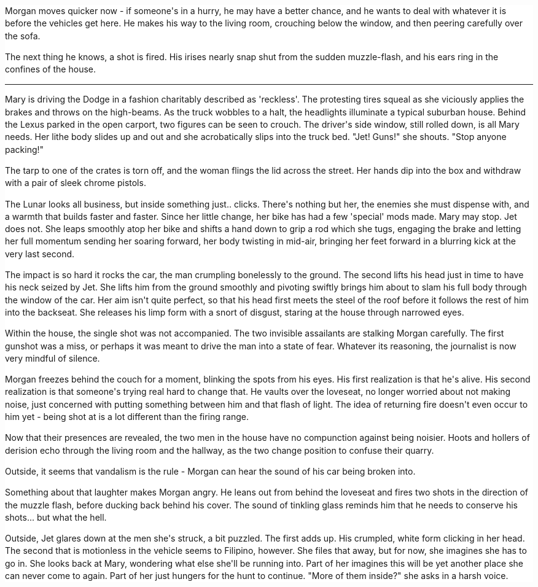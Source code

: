 Morgan moves quicker now - if someone's in a hurry, he may have a better chance, and he wants to deal with whatever it is before the vehicles get here. He makes his way to the living room, crouching below the window, and then peering carefully over the sofa.

The next thing he knows, a shot is fired. His irises nearly snap shut from the sudden muzzle-flash, and his ears ring in the confines of the house.

---

Mary is driving the Dodge in a fashion charitably described as 'reckless'. The protesting tires squeal as she viciously applies the brakes and throws on the high-beams. As the truck wobbles to a halt, the headlights illuminate a typical suburban house. Behind the Lexus parked in the open carport, two figures can be seen to crouch. The driver's side window, still rolled down, is all Mary needs. Her lithe body slides up and out and she acrobatically slips into the truck bed. "Jet! Guns!" she shouts. "Stop anyone packing!"

The tarp to one of the crates is torn off, and the woman flings the lid across the street. Her hands dip into the box and withdraw with a pair of sleek chrome pistols.

The Lunar looks all business, but inside something just.. clicks. There's nothing but her, the enemies she must dispense with, and a warmth that builds faster and faster. Since her little change, her bike has had a few 'special' mods made. Mary may stop. Jet does not. She leaps smoothly atop her bike and shifts a hand down to grip a rod which she tugs, engaging the brake and letting her full momentum sending her soaring forward, her body twisting in mid-air, bringing her feet forward in a blurring kick at the very last second.

The impact is so hard it rocks the car, the man crumpling bonelessly to the ground. The second lifts his head just in time to have his neck seized by Jet. She lifts him from the ground smoothly and pivoting swiftly brings him about to slam his full body through the window of the car. Her aim isn't quite perfect, so that his head first meets the steel of the roof before it follows the rest of him into the backseat. She releases his limp form with a snort of disgust, staring at the house through narrowed eyes.

Within the house, the single shot was not accompanied. The two invisible assailants are stalking Morgan carefully. The first gunshot was a miss, or perhaps it was meant to drive the man into a state of fear. Whatever its reasoning, the journalist is now very mindful of silence.

Morgan freezes behind the couch for a moment, blinking the spots from his eyes. His first realization is that he's alive. His second realization is that someone's trying real hard to change that. He vaults over the loveseat, no longer worried about not making noise, just concerned with putting something between him and that flash of light. The idea of returning fire doesn't even occur to him yet - being shot at is a lot different than the firing range.

Now that their presences are revealed, the two men in the house have no compunction against being noisier. Hoots and hollers of derision echo through the living room and the hallway, as the two change position to confuse their quarry.

Outside, it seems that vandalism is the rule - Morgan can hear the sound of his car being broken into.

Something about that laughter makes Morgan angry. He leans out from behind the loveseat and fires two shots in the direction of the muzzle flash, before ducking back behind his cover. The sound of tinkling glass reminds him that he needs to conserve his shots... but what the hell.

Outside, Jet glares down at the men she's struck, a bit puzzled. The first adds up. His crumpled, white form clicking in her head. The second that is motionless in the vehicle seems to Filipino, however. She files that away, but for now, she imagines she has to go in. She looks back at Mary, wondering what else she'll be running into. Part of her imagines this will be yet another place she can never come to again. Part of her just hungers for the hunt to continue. "More of them inside?" she asks in a harsh voice.

